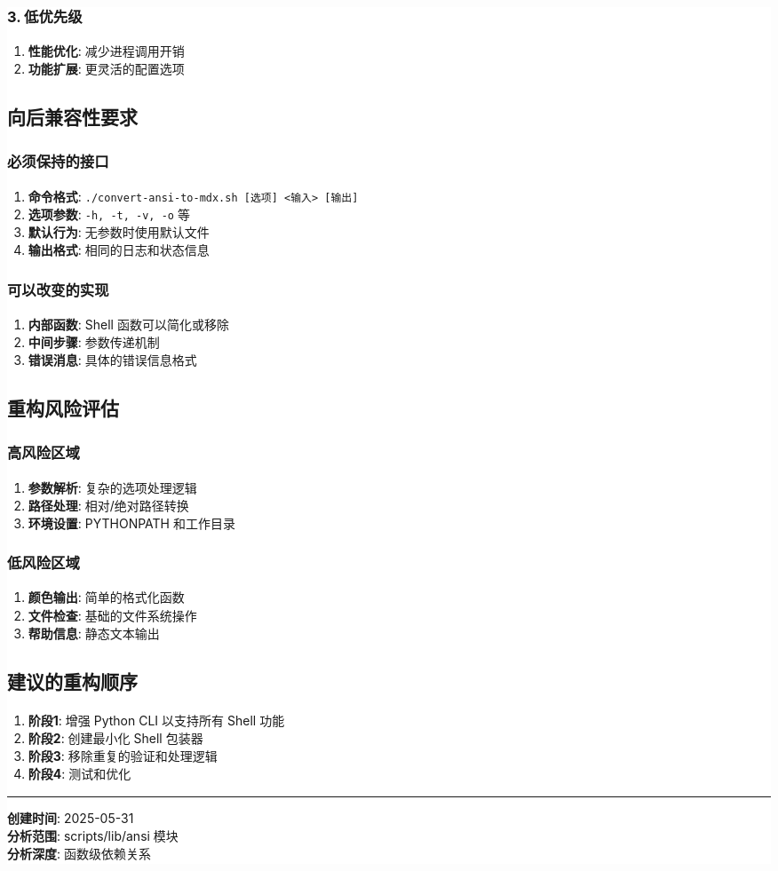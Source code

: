 ### 3. 低优先级
1. **性能优化**: 减少进程调用开销
2. **功能扩展**: 更灵活的配置选项

## 向后兼容性要求

### 必须保持的接口
1. **命令格式**: `./convert-ansi-to-mdx.sh [选项] <输入> [输出]`
2. **选项参数**: `-h, -t, -v, -o` 等
3. **默认行为**: 无参数时使用默认文件
4. **输出格式**: 相同的日志和状态信息

### 可以改变的实现
1. **内部函数**: Shell 函数可以简化或移除
2. **中间步骤**: 参数传递机制
3. **错误消息**: 具体的错误信息格式

## 重构风险评估

### 高风险区域
1. **参数解析**: 复杂的选项处理逻辑
2. **路径处理**: 相对/绝对路径转换
3. **环境设置**: PYTHONPATH 和工作目录

### 低风险区域
1. **颜色输出**: 简单的格式化函数
2. **文件检查**: 基础的文件系统操作
3. **帮助信息**: 静态文本输出

## 建议的重构顺序

1. **阶段1**: 增强 Python CLI 以支持所有 Shell 功能
2. **阶段2**: 创建最小化 Shell 包装器
3. **阶段3**: 移除重复的验证和处理逻辑
4. **阶段4**: 测试和优化

---

**创建时间**: 2025-05-31  
**分析范围**: scripts/lib/ansi 模块  
**分析深度**: 函数级依赖关系  
